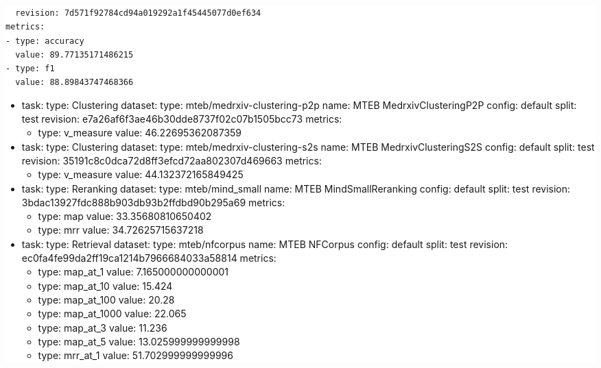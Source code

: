       revision: 7d571f92784cd94a019292a1f45445077d0ef634
    metrics:
    - type: accuracy
      value: 89.77135171486215
    - type: f1
      value: 88.89843747468366
  - task:
      type: Clustering
    dataset:
      type: mteb/medrxiv-clustering-p2p
      name: MTEB MedrxivClusteringP2P
      config: default
      split: test
      revision: e7a26af6f3ae46b30dde8737f02c07b1505bcc73
    metrics:
    - type: v_measure
      value: 46.22695362087359
  - task:
      type: Clustering
    dataset:
      type: mteb/medrxiv-clustering-s2s
      name: MTEB MedrxivClusteringS2S
      config: default
      split: test
      revision: 35191c8c0dca72d8ff3efcd72aa802307d469663
    metrics:
    - type: v_measure
      value: 44.132372165849425
  - task:
      type: Reranking
    dataset:
      type: mteb/mind_small
      name: MTEB MindSmallReranking
      config: default
      split: test
      revision: 3bdac13927fdc888b903db93b2ffdbd90b295a69
    metrics:
    - type: map
      value: 33.35680810650402
    - type: mrr
      value: 34.72625715637218
  - task:
      type: Retrieval
    dataset:
      type: mteb/nfcorpus
      name: MTEB NFCorpus
      config: default
      split: test
      revision: ec0fa4fe99da2ff19ca1214b7966684033a58814
    metrics:
    - type: map_at_1
      value: 7.165000000000001
    - type: map_at_10
      value: 15.424
    - type: map_at_100
      value: 20.28
    - type: map_at_1000
      value: 22.065
    - type: map_at_3
      value: 11.236
    - type: map_at_5
      value: 13.025999999999998
    - type: mrr_at_1
      value: 51.702999999999996
